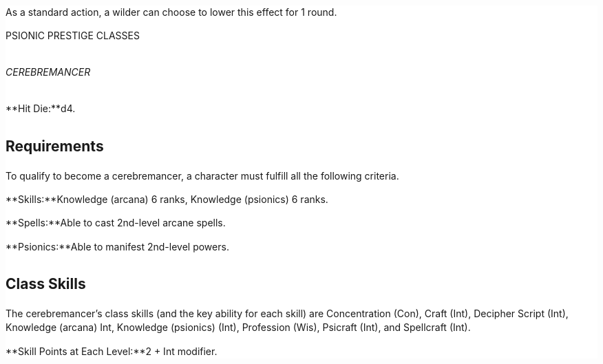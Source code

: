 As a standard action, a wilder can choose to lower this effect for 1 round.





PSIONIC PRESTIGE CLASSES

###### 



###### CEREBREMANCER

**Hit Die:**d4.

## 



## Requirements

To qualify to become a cerebremancer, a character must fulfill all the following criteria.

**Skills:**Knowledge (arcana) 6 ranks, Knowledge (psionics) 6 ranks.

**Spells:**Able to cast 2nd-level arcane spells.

**Psionics:**Able to manifest 2nd-level powers.

## 



## Class Skills

The cerebremancer’s class skills (and the key ability for each skill) are Concentration (Con), Craft (Int), Decipher Script (Int), Knowledge (arcana) Int, Knowledge (psionics) (Int), Profession (Wis), Psicraft (Int), and Spellcraft (Int).

**Skill Points at Each Level:**2 + Int modifier.









## 

## 

## 

## 

## 

## 







